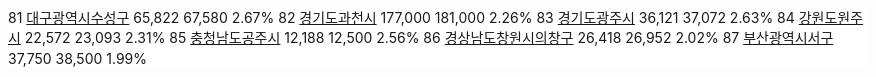   <tr class="item">
    <td>81</td>
    <td><a href="/apt/대구광역시수성구">대구광역시수성구</a></td>
    <td>65,822</td>
    <td>67,580</td>
    <td>2.67%</td>
  </tr>

  <tr class="item">
    <td>82</td>
    <td><a href="/apt/경기도과천시">경기도과천시</a></td>
    <td>177,000</td>
    <td>181,000</td>
    <td>2.26%</td>
  </tr>

  <tr class="item">
    <td>83</td>
    <td><a href="/apt/경기도광주시">경기도광주시</a></td>
    <td>36,121</td>
    <td>37,072</td>
    <td>2.63%</td>
  </tr>

  <tr class="item">
    <td>84</td>
    <td><a href="/apt/강원도원주시">강원도원주시</a></td>
    <td>22,572</td>
    <td>23,093</td>
    <td>2.31%</td>
  </tr>

  <tr class="item">
    <td>85</td>
    <td><a href="/apt/충청남도공주시">충청남도공주시</a></td>
    <td>12,188</td>
    <td>12,500</td>
    <td>2.56%</td>
  </tr>

  <tr class="item">
    <td>86</td>
    <td><a href="/apt/경상남도창원시의창구">경상남도창원시의창구</a></td>
    <td>26,418</td>
    <td>26,952</td>
    <td>2.02%</td>
  </tr>

  <tr class="item">
    <td>87</td>
    <td><a href="/apt/부산광역시서구">부산광역시서구</a></td>
    <td>37,750</td>
    <td>38,500</td>
    <td>1.99%</td>
  </tr>
